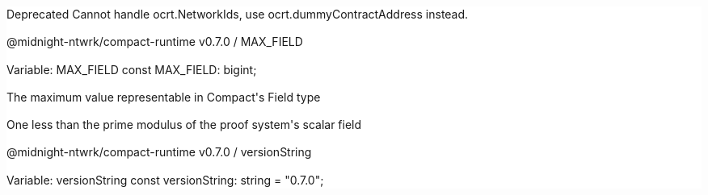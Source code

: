 Deprecated
Cannot handle ocrt.NetworkIds, use ocrt.dummyContractAddress instead.


@midnight-ntwrk/compact-runtime v0.7.0 / MAX_FIELD

Variable: MAX_FIELD
const MAX_FIELD: bigint;

The maximum value representable in Compact's Field type

One less than the prime modulus of the proof system's scalar field


@midnight-ntwrk/compact-runtime v0.7.0 / versionString

Variable: versionString
const versionString: string = "0.7.0";

